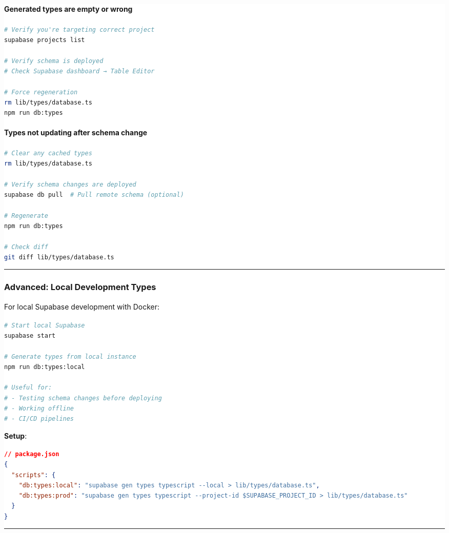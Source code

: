 #### Generated types are empty or wrong

```bash
# Verify you're targeting correct project
supabase projects list

# Verify schema is deployed
# Check Supabase dashboard → Table Editor

# Force regeneration
rm lib/types/database.ts
npm run db:types
```

#### Types not updating after schema change

```bash
# Clear any cached types
rm lib/types/database.ts

# Verify schema changes are deployed
supabase db pull  # Pull remote schema (optional)

# Regenerate
npm run db:types

# Check diff
git diff lib/types/database.ts
```

---

### Advanced: Local Development Types

For local Supabase development with Docker:

```bash
# Start local Supabase
supabase start

# Generate types from local instance
npm run db:types:local

# Useful for:
# - Testing schema changes before deploying
# - Working offline
# - CI/CD pipelines
```

**Setup**:
```json
// package.json
{
  "scripts": {
    "db:types:local": "supabase gen types typescript --local > lib/types/database.ts",
    "db:types:prod": "supabase gen types typescript --project-id $SUPABASE_PROJECT_ID > lib/types/database.ts"
  }
}
```

---